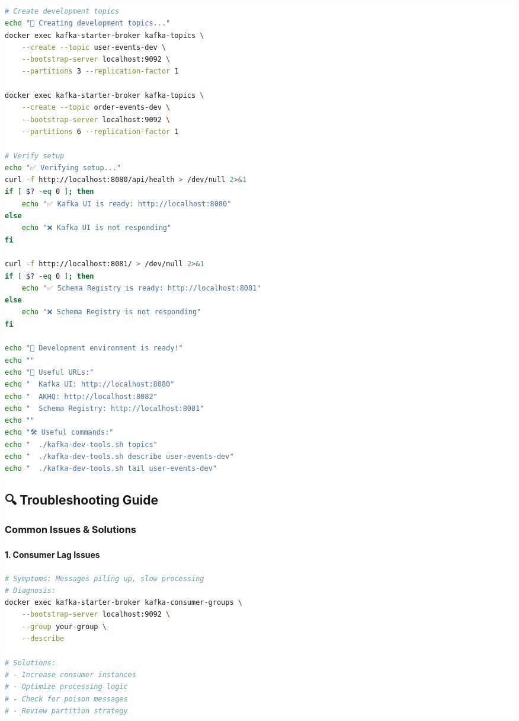```bash
# Create development topics
echo "📝 Creating development topics..."
docker exec kafka-starter-broker kafka-topics \
    --create --topic user-events-dev \
    --bootstrap-server localhost:9092 \
    --partitions 3 --replication-factor 1

docker exec kafka-starter-broker kafka-topics \
    --create --topic order-events-dev \
    --bootstrap-server localhost:9092 \
    --partitions 6 --replication-factor 1

# Verify setup
echo "✅ Verifying setup..."
curl -f http://localhost:8080/api/health > /dev/null 2>&1
if [ $? -eq 0 ]; then
    echo "✅ Kafka UI is ready: http://localhost:8080"
else
    echo "❌ Kafka UI is not responding"
fi

curl -f http://localhost:8081/ > /dev/null 2>&1
if [ $? -eq 0 ]; then
    echo "✅ Schema Registry is ready: http://localhost:8081"
else
    echo "❌ Schema Registry is not responding"
fi

echo "🎉 Development environment is ready!"
echo ""
echo "🔗 Useful URLs:"
echo "  Kafka UI: http://localhost:8080"
echo "  AKHQ: http://localhost:8082"
echo "  Schema Registry: http://localhost:8081"
echo ""
echo "🛠️ Useful commands:"
echo "  ./kafka-dev-tools.sh topics"
echo "  ./kafka-dev-tools.sh describe user-events-dev"
echo "  ./kafka-dev-tools.sh tail user-events-dev"
```

## 🔍 **Troubleshooting Guide**

### Common Issues & Solutions

#### 1. **Consumer Lag Issues**
```bash
# Symptoms: Messages piling up, slow processing
# Diagnosis:
docker exec kafka-starter-broker kafka-consumer-groups \
    --bootstrap-server localhost:9092 \
    --group your-group \
    --describe

# Solutions:
# - Increase consumer instances
# - Optimize processing logic
# - Check for poison messages
# - Review partition strategy
```
